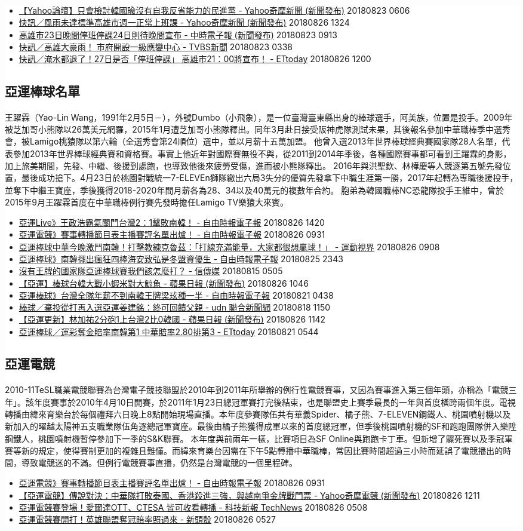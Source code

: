 - [【Yahoo論壇】只會檢討韓國瑜沒有自我反省能力的民進黨 - Yahoo奇摩新聞 (新聞發布)](https://tw.news.yahoo.com/%E3%80%90yahoo%E8%AB%96%E5%A3%87%E3%80%91%E5%8F%AA%E6%9C%83%E6%AA%A2%E8%A8%8E%E9%9F%93%E5%9C%8B%E7%91%9C-%E6%B2%92%E6%9C%89%E8%87%AA%E6%88%91%E5%8F%8D%E7%9C%81%E8%83%BD%E5%8A%9B%E7%9A%84%E6%B0%91-060044504.html "【Yahoo論壇】只會檢討韓國瑜沒有自我反省能力的民進黨 - Yahoo奇摩新聞 (新聞發布)") 20180823 0606
- [快訊／風雨未達標準高雄市週一正常上班課 - Yahoo奇摩新聞 (新聞發布)](https://tw.news.yahoo.com/%E5%BF%AB%E8%A8%8A-%E9%A2%A8%E9%9B%A8%E6%9C%AA%E9%81%94%E6%A8%99%E6%BA%96-%E9%AB%98%E9%9B%84%E5%B8%82%E9%80%B1-%E6%AD%A3%E5%B8%B8%E4%B8%8A%E7%8F%AD%E8%AA%B2-131226299.html "快訊／風雨未達標準高雄市週一正常上班課 - Yahoo奇摩新聞 (新聞發布)") 20180826 1324
- [高雄市23日晚間停班停課24日則待晚間宣布 - 中時電子報 (新聞發布)](https://www.chinatimes.com/realtimenews/20180823003671-260405 "高雄市23日晚間停班停課24日則待晚間宣布 - 中時電子報 (新聞發布)") 20180823 0913
- [快訊／高雄大豪雨！ 市府開設一級應變中心 - TVBS新聞](https://news.tvbs.com.tw/life/978928 "快訊／高雄大豪雨！ 市府開設一級應變中心 - TVBS新聞") 20180823 0338
- [快訊／淹水都退了！27日是否「停班停課」 高雄市21：00將宣布！ - ETtoday](https://www.ettoday.net/news/20180826/1244572.htm "快訊／淹水都退了！27日是否「停班停課」 高雄市21：00將宣布！ - ETtoday") 20180826 1200

## 亞運棒球名單

王躍霖（Yao-Lin Wang，1991年2月5日－），外號Dumbo（小飛象），是一位臺灣臺東縣出身的棒球選手，阿美族，位置是投手。2009年被芝加哥小熊隊以26萬美元網羅，2015年1月遭芝加哥小熊隊釋出。同年3月赴日接受阪神虎隊測試未果，其後報名參加中華職棒季中選秀會，被Lamigo桃猿隊以第六輪（全選秀會第24順位）選中，並以月薪十五萬加盟。
他曾入選2013年世界棒球經典賽國家隊28人名單，代表參加2013年世界棒球經典賽和資格賽。事實上他近年對國際賽無役不與，從2011到2014年季後，各種國際賽事都可看到王躍霖的身影，加上旅美期間，先發、中繼、後援到處跑，也導致他後來疲勞受傷，進而被小熊隊釋出。
2016年與洪聖欽、林樺慶等人競逐第五號先發位置，最後成功搶下。4月23日於桃園對戰統一7-ELEVEn獅隊繳出六局3失分的優質先發拿下中職生涯第一勝，2017年起轉為專職後援投手，並奪下中繼王寶座，季後獲得2018-2020年間月薪各為28、34以及40萬元的複數年合約。
胞弟為韓國職棒NC恐龍隊投手王維中，曾於2015年9月王躍霖首度在中華職棒例行賽先發時擔任Lamigo TV樂猿大來賓。
- [亞運Live》王政浩霸氣關門台灣2：1擊敗南韓！ - 自由時報電子報](http://sports.ltn.com.tw/news/breakingnews/2531840 "亞運Live》王政浩霸氣關門台灣2：1擊敗南韓！ - 自由時報電子報") 20180826 1420
- [亞運電競》賽事轉播節目表主播賽評名單出爐！ - 自由時報電子報](http://sports.ltn.com.tw/news/breakingnews/2531720 "亞運電競》賽事轉播節目表主播賽評名單出爐！ - 自由時報電子報") 20180826 0931
- [亞運棒球中華今晚激鬥南韓！打擊教練克魯茲：「打線充滿能量，大家都很想贏球！」 - 運動視界](https://www.sportsv.net/articles/55065 "亞運棒球中華今晚激鬥南韓！打擊教練克魯茲：「打線充滿能量，大家都很想贏球！」 - 運動視界") 20180826 0908
- [亞運棒球》南韓擺出瘋狂四棒海安致弘是冬盟資優生 - 自由時報電子報](http://sports.ltn.com.tw/news/breakingnews/2531252 "亞運棒球》南韓擺出瘋狂四棒海安致弘是冬盟資優生 - 自由時報電子報") 20180825 2343
- [沒有王牌的國家隊亞運棒球賽我們該怎麼打？ - 信傳媒](https://www.cmmedia.com.tw/home/articles/11329 "沒有王牌的國家隊亞運棒球賽我們該怎麼打？ - 信傳媒") 20180815 0505
- [【亞運】棒球台韓大戰小蝦米對大鯨魚 - 蘋果日報 (新聞發布)](https://tw.sports.appledaily.com/realtime/20180826/1418394 "【亞運】棒球台韓大戰小蝦米對大鯨魚 - 蘋果日報 (新聞發布)") 20180826 1046
- [亞運棒球》台灣全隊年薪不到南韓王牌梁玹種一半 - 自由時報電子報](http://sports.ltn.com.tw/news/breakingnews/2525989 "亞運棒球》台灣全隊年薪不到南韓王牌梁玹種一半 - 自由時報電子報") 20180821 0438
- [棒球／棄投從打再入選亞運姜建銘：終可回饋父親 - udn 聯合新聞網](https://udn.com/news/story/7001/3316979 "棒球／棄投從打再入選亞運姜建銘：終可回饋父親 - udn 聯合新聞網") 20180818 1150
- [【亞運更新】林加祐2分砲1上台灣2比0韓國 - 蘋果日報 (新聞發布)](https://tw.news.appledaily.com/new/realtime/20180826/1418394/ "【亞運更新】林加祐2分砲1上台灣2比0韓國 - 蘋果日報 (新聞發布)") 20180826 1142
- [亞運棒球／運彩奪金賠率南韓第1 中華賠率2.80排第3 - ETtoday](https://sports.ettoday.net/news/1240400 "亞運棒球／運彩奪金賠率南韓第1 中華賠率2.80排第3 - ETtoday") 20180821 0544

## 亞運電競

2010-11TeSL職業電競聯賽為台灣電子競技聯盟於2010年到2011年所舉辦的例行性電競賽事，又因為賽事進入第三個年頭，亦稱為「電競三年」。該年度賽事於2010年4月10日開賽，於2011年1月23日總冠軍賽打完後結束，也是聯盟史上賽季最長的一年與首度橫跨兩個年度。電視轉播由緯來育樂台於每個禮拜六日晚上8點開始現場直播。本年度參賽隊伍共有華義Spider、橘子熊、7-ELEVEN鋼鐵人、桃園噴射機以及新加入的曜越太陽神五支職業隊伍角逐總冠軍寶座。最後由橘子熊獲得成軍以來的首度總冠軍，但季後桃園噴射機的SF和跑跑團隊併入樂陞鋼鐵人，桃園噴射機暫停參加下一季的S&K聯賽。
本年度與前兩年一樣，比賽項目為SF Online與跑跑卡丁車。但新增了驟死賽以及季冠軍賽等新的規定，使得賽制更加的複雜且難懂。而緯來育樂台因需在下午5點轉播中華職棒，常因比賽時間超過三小時而延誤了電競播出的時間，導致電競迷的不滿。但例行電競賽事直播，仍然是台灣電競的一個里程碑。
- [亞運電競》賽事轉播節目表主播賽評名單出爐！ - 自由時報電子報](http://sports.ltn.com.tw/news/breakingnews/2531720 "亞運電競》賽事轉播節目表主播賽評名單出爐！ - 自由時報電子報") 20180826 0931
- [【亞運電競】傳說對決：中華隊打敗泰國、香港殺進三強，與越南爭金牌戰門票 - Yahoo奇摩電競 (新聞發布)](https://tw.esports.yahoo.com/%E3%80%90%E4%BA%9E%E9%81%8B%E9%9B%BB%E7%AB%B6%E3%80%91%E5%82%B3%E8%AA%AA%E5%B0%8D%E6%B1%BA%EF%BC%9A%E4%B8%AD%E8%8F%AF%E9%9A%8Avs%E6%B3%B0%E5%9C%8B-082054566.html "【亞運電競】傳說對決：中華隊打敗泰國、香港殺進三強，與越南爭金牌戰門票 - Yahoo奇摩電競 (新聞發布)") 20180826 1211
- [亞運電競賽登場！愛爾達OTT、CTESA 皆可收看轉播 - 科技新報 TechNews](https://technews.tw/2018/08/26/2018-asia-games-schedule-2/ "亞運電競賽登場！愛爾達OTT、CTESA 皆可收看轉播 - 科技新報 TechNews") 20180826 0508
- [亞運電競賽開打！英雄聯盟奪冠賠率照過來 - 新頭殼](https://newtalk.tw/news/view/2018-08-26/136842 "亞運電競賽開打！英雄聯盟奪冠賠率照過來 - 新頭殼") 20180826 0527